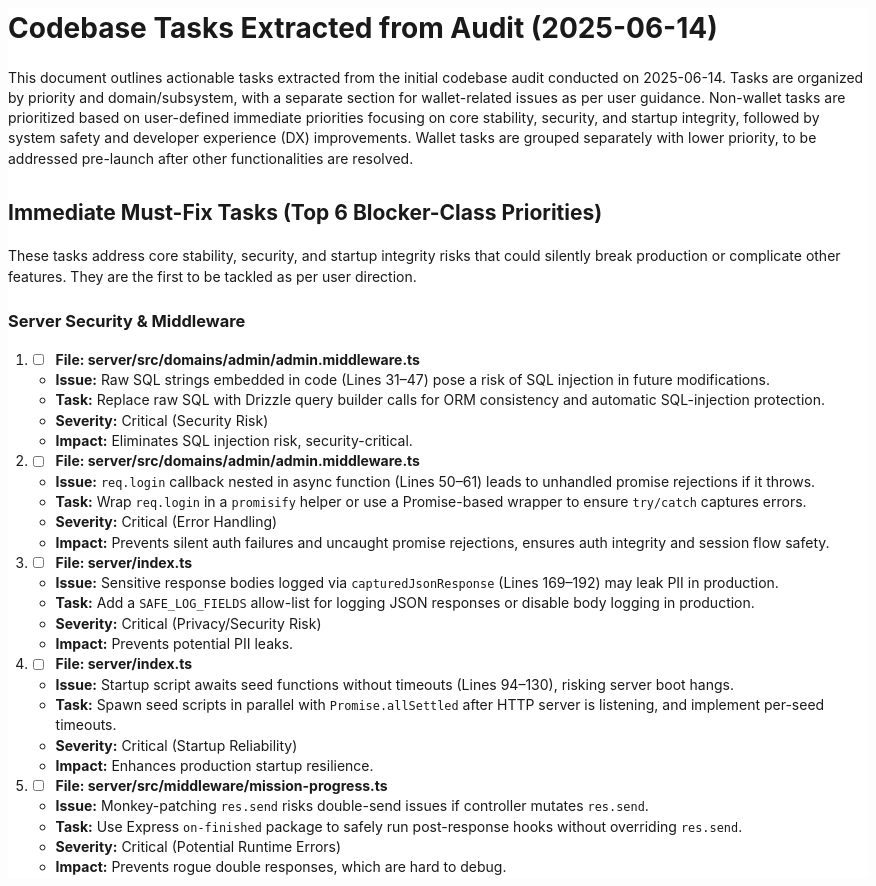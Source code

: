 # Codebase Tasks Extracted from Audit (2025-06-14)

This document outlines actionable tasks extracted from the initial codebase audit conducted on 2025-06-14. Tasks are organized by priority and domain/subsystem, with a separate section for wallet-related issues as per user guidance. Non-wallet tasks are prioritized based on user-defined immediate priorities focusing on core stability, security, and startup integrity, followed by system safety and developer experience (DX) improvements. Wallet tasks are grouped separately with lower priority, to be addressed pre-launch after other functionalities are resolved.

## Immediate Must-Fix Tasks (Top 6 Blocker-Class Priorities)

These tasks address core stability, security, and startup integrity risks that could silently break production or complicate other features. They are the first to be tackled as per user direction.

### Server Security & Middleware

1.  - [ ] **File: server/src/domains/admin/admin.middleware.ts**
    - **Issue:** Raw SQL strings embedded in code (Lines 31–47) pose a risk of SQL injection in future modifications.
    - **Task:** Replace raw SQL with Drizzle query builder calls for ORM consistency and automatic SQL-injection protection.
    - **Severity:** Critical (Security Risk)
    - **Impact:** Eliminates SQL injection risk, security-critical.

2.  - [ ] **File: server/src/domains/admin/admin.middleware.ts**
    - **Issue:** `req.login` callback nested in async function (Lines 50–61) leads to unhandled promise rejections if it throws.
    - **Task:** Wrap `req.login` in a `promisify` helper or use a Promise-based wrapper to ensure `try/catch` captures errors.
    - **Severity:** Critical (Error Handling)
    - **Impact:** Prevents silent auth failures and uncaught promise rejections, ensures auth integrity and session flow safety.

3.  - [ ] **File: server/index.ts**
    - **Issue:** Sensitive response bodies logged via `capturedJsonResponse` (Lines 169–192) may leak PII in production.
    - **Task:** Add a `SAFE_LOG_FIELDS` allow-list for logging JSON responses or disable body logging in production.
    - **Severity:** Critical (Privacy/Security Risk)
    - **Impact:** Prevents potential PII leaks.

4.  - [ ] **File: server/index.ts**
    - **Issue:** Startup script awaits seed functions without timeouts (Lines 94–130), risking server boot hangs.
    - **Task:** Spawn seed scripts in parallel with `Promise.allSettled` after HTTP server is listening, and implement per-seed timeouts.
    - **Severity:** Critical (Startup Reliability)
    - **Impact:** Enhances production startup resilience.

5.  - [ ] **File: server/src/middleware/mission-progress.ts**
    - **Issue:** Monkey-patching `res.send` risks double-send issues if controller mutates `res.send`.
    - **Task:** Use Express `on-finished` package to safely run post-response hooks without overriding `res.send`.
    - **Severity:** Critical (Potential Runtime Errors)
    - **Impact:** Prevents rogue double responses, which are hard to debug.
